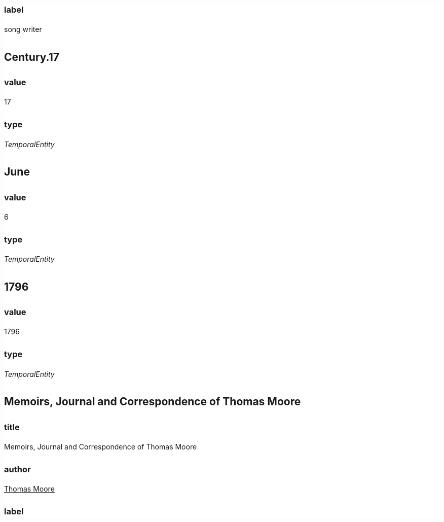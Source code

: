 ### label


song writer

## Century.17

### value


17

### type


*TemporalEntity*

## June

### value


6

### type


*TemporalEntity*

## 1796

### value


1796

### type


*TemporalEntity*

## Memoirs, Journal and Correspondence of Thomas Moore

### title


Memoirs, Journal and Correspondence of Thomas Moore

### author


[Thomas Moore](#Thomas-Moore)

### label
